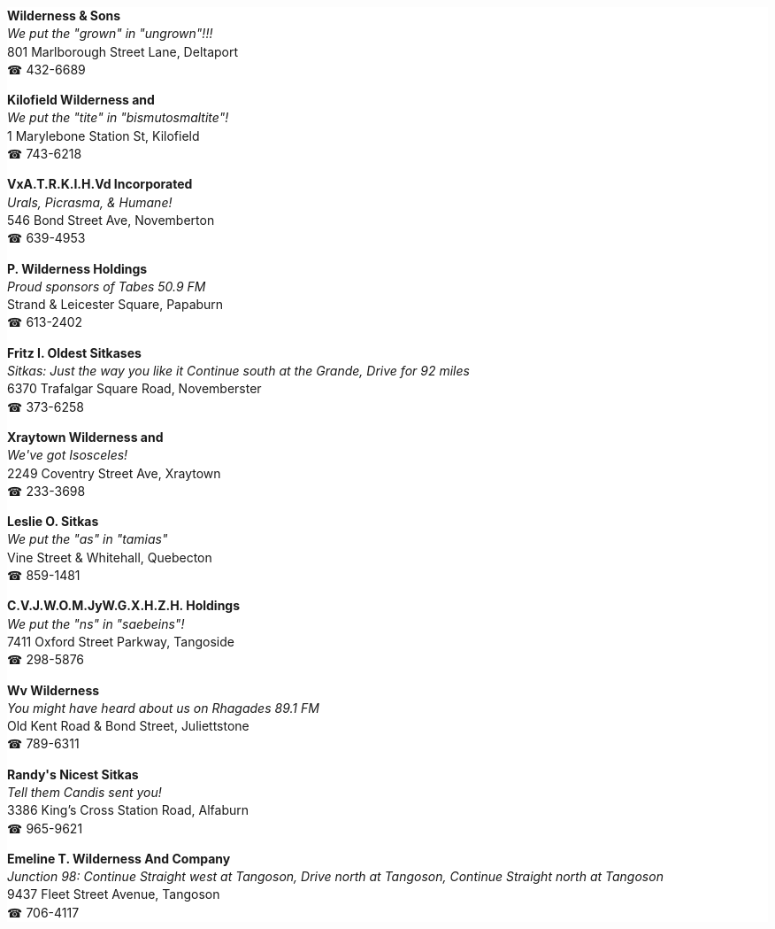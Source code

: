 **Wilderness & Sons**  
_We put the "grown" in "ungrown"!!!_  
801 Marlborough Street Lane, Deltaport  
☎ 432-6689

**Kilofield Wilderness and**  
_We put the "tite" in "bismutosmaltite"!_  
1 Marylebone Station St, Kilofield  
☎ 743-6218

**VxA.T.R.K.I.H.Vd Incorporated**  
_Urals, Picrasma, & Humane!_  
546 Bond Street Ave, Novemberton  
☎ 639-4953

**P. Wilderness Holdings**  
_Proud sponsors of Tabes 50.9 FM_  
Strand & Leicester Square, Papaburn  
☎ 613-2402

**Fritz I. Oldest Sitkases**  
_Sitkas: Just the way you like it 
Continue south at the Grande, Drive for 92 miles_  
6370 Trafalgar Square Road, Novemberster  
☎ 373-6258

**Xraytown Wilderness and**  
_We've got Isosceles!_  
2249 Coventry Street Ave, Xraytown  
☎ 233-3698

**Leslie O. Sitkas**  
_We put the "as" in "tamias"_  
Vine Street & Whitehall, Quebecton  
☎ 859-1481

**C.V.J.W.O.M.JyW.G.X.H.Z.H. Holdings**  
_We put the "ns" in "saebeins"!_  
7411 Oxford Street Parkway, Tangoside  
☎ 298-5876

**Wv Wilderness**  
_You might have heard about us on Rhagades 89.1 FM_  
Old Kent Road & Bond Street, Juliettstone  
☎ 789-6311

**Randy's Nicest Sitkas**  
_Tell them Candis sent you!_  
3386 King’s Cross Station Road, Alfaburn  
☎ 965-9621

**Emeline T. Wilderness And Company**  
_Junction 98: Continue Straight west at Tangoson, Drive north at Tangoson, Continue Straight north at Tangoson_  
9437 Fleet Street Avenue, Tangoson  
☎ 706-4117
